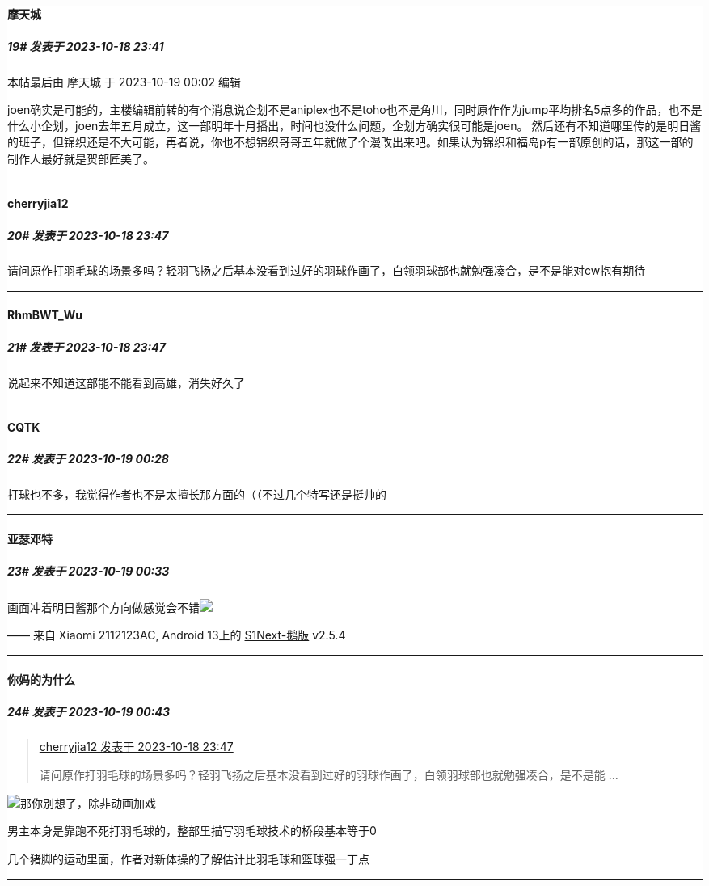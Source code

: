####  摩天城  
##### 19#       发表于 2023-10-18 23:41

 本帖最后由 摩天城 于 2023-10-19 00:02 编辑 

joen确实是可能的，主楼编辑前转的有个消息说企划不是aniplex也不是toho也不是角川，同时原作作为jump平均排名5点多的作品，也不是什么小企划，joen去年五月成立，这一部明年十月播出，时间也没什么问题，企划方确实很可能是joen。
然后还有不知道哪里传的是明日酱的班子，但锦织还是不大可能，再者说，你也不想锦织哥哥五年就做了个漫改出来吧。如果认为锦织和福岛p有一部原创的话，那这一部的制作人最好就是贺部匠美了。

*****

####  cherryjia12  
##### 20#       发表于 2023-10-18 23:47

请问原作打羽毛球的场景多吗？轻羽飞扬之后基本没看到过好的羽球作画了，白领羽球部也就勉强凑合，是不是能对cw抱有期待

*****

####  RhmBWT_Wu  
##### 21#       发表于 2023-10-18 23:47

说起来不知道这部能不能看到高雄，消失好久了

*****

####  CQTK  
##### 22#       发表于 2023-10-19 00:28

打球也不多，我觉得作者也不是太擅长那方面的（（不过几个特写还是挺帅的

*****

####  亚瑟邓特  
##### 23#       发表于 2023-10-19 00:33

画面冲着明日酱那个方向做感觉会不错<img src="https://static.saraba1st.com/image/smiley/face2017/075.png" referrerpolicy="no-referrer">

—— 来自 Xiaomi 2112123AC, Android 13上的 [S1Next-鹅版](https://github.com/ykrank/S1-Next/releases) v2.5.4

*****

####  你妈的为什么  
##### 24#       发表于 2023-10-19 00:43

<blockquote><a href="httphttps://bbs.saraba1st.com/2b/forum.php?mod=redirect&amp;goto=findpost&amp;pid=62758050&amp;ptid=2156809" target="_blank">cherryjia12 发表于 2023-10-18 23:47</a>

请问原作打羽毛球的场景多吗？轻羽飞扬之后基本没看到过好的羽球作画了，白领羽球部也就勉强凑合，是不是能 ...</blockquote>
<img src="https://static.saraba1st.com/image/smiley/face2017/037.png" referrerpolicy="no-referrer">那你别想了，除非动画加戏

男主本身是靠跑不死打羽毛球的，整部里描写羽毛球技术的桥段基本等于0

几个猪脚的运动里面，作者对新体操的了解估计比羽毛球和篮球强一丁点

*****
